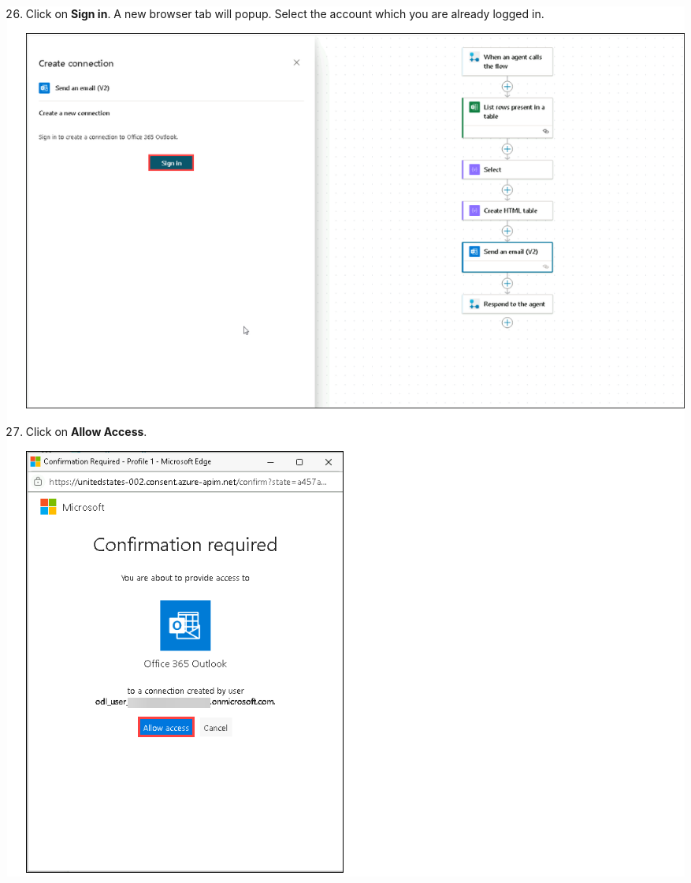 26. Click on **Sign in**. A new browser tab will popup. Select the account which you are already logged in.

    ![image](media/day1ex4-017.png)

27. Click on **Allow Access**.  

    ![image](media/day1ex4-018.png)
